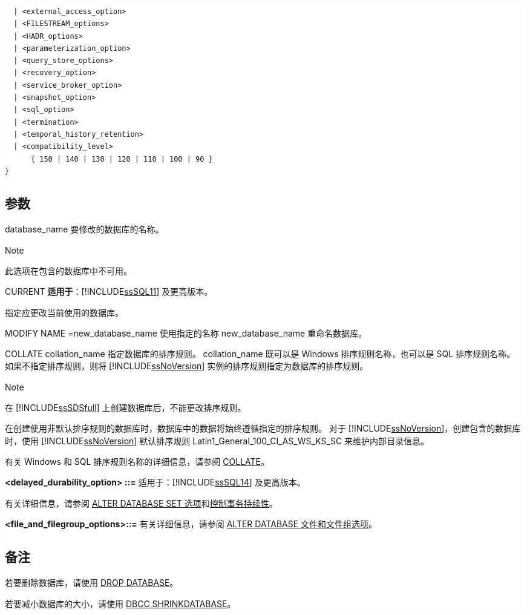 ```syntaxsql
  | <external_access_option>
  | <FILESTREAM_options>
  | <HADR_options>
  | <parameterization_option>
  | <query_store_options>
  | <recovery_option>
  | <service_broker_option>
  | <snapshot_option>
  | <sql_option>
  | <termination>
  | <temporal_history_retention>
  | <compatibility_level>
      { 150 | 140 | 130 | 120 | 110 | 100 | 90 }
}
```

## <a name="arguments"></a>参数

database_name 要修改的数据库的名称。

> [!NOTE]
> 此选项在包含的数据库中不可用。

CURRENT **适用于**：[!INCLUDE[ssSQL11](../../includes/sssql11-md.md)] 及更高版本。

指定应更改当前使用的数据库。

MODIFY NAME =new_database_name 使用指定的名称 new_database_name 重命名数据库。

COLLATE collation_name 指定数据库的排序规则。 collation_name 既可以是 Windows 排序规则名称，也可以是 SQL 排序规则名称。 如果不指定排序规则，则将 [!INCLUDE[ssNoVersion](../../includes/ssnoversion-md.md)] 实例的排序规则指定为数据库的排序规则。

> [!NOTE]
> 在 [!INCLUDE[ssSDSfull](../../includes/sssdsfull-md.md)] 上创建数据库后，不能更改排序规则。

在创建使用非默认排序规则的数据库时，数据库中的数据将始终遵循指定的排序规则。 对于 [!INCLUDE[ssNoVersion](../../includes/ssnoversion-md.md)]，创建包含的数据库时，使用 [!INCLUDE[ssNoVersion](../../includes/ssnoversion-md.md)] 默认排序规则 Latin1_General_100_CI_AS_WS_KS_SC 来维护内部目录信息。

有关 Windows 和 SQL 排序规则名称的详细信息，请参阅 [COLLATE](~/t-sql/statements/collations.md)。

**\<delayed_durability_option> ::=** 
 适用于：[!INCLUDE[ssSQL14](../../includes/sssql14-md.md)] 及更高版本。

有关详细信息，请参阅 [ALTER DATABASE SET 选项](../../t-sql/statements/alter-database-transact-sql-set-options.md)和[控制事务持续性](../../relational-databases/logs/control-transaction-durability.md)。

**\<file_and_filegroup_options>::=** 有关详细信息，请参阅 [ALTER DATABASE 文件和文件组选项](../../t-sql/statements/alter-database-transact-sql-file-and-filegroup-options.md)。

## <a name="remarks"></a>备注

若要删除数据库，请使用 [DROP DATABASE](../../t-sql/statements/drop-database-transact-sql.md)。

若要减小数据库的大小，请使用 [DBCC SHRINKDATABASE](../../t-sql/database-console-commands/dbcc-shrinkdatabase-transact-sql.md)。
